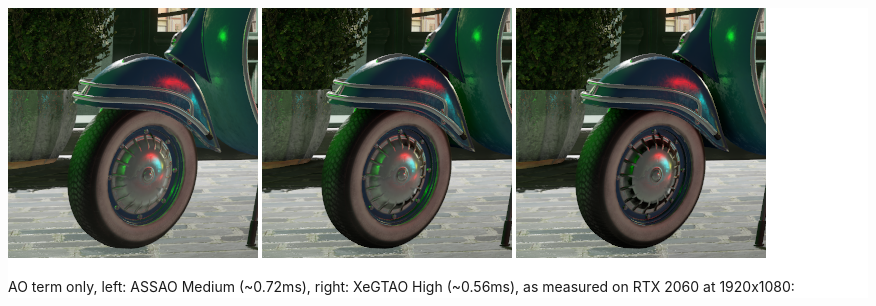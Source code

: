 [![thumb1](Images/thumb-new-exterior-0-off.png)](Images/new-exterior-0-off.png) [![thumb2](Images/thumb-new-exterior-1-GTAO.png)](Images/new-exterior-1-GTAO.png) 
[![thumb3](Images/thumb-new-exterior-2-GTAO+BentNormals.png)](Images/new-exterior-2-GTAO+BentNormals.png)

AO term only, left: ASSAO Medium (~0.72ms), right: XeGTAO High (~0.56ms), as measured on RTX 2060 at 1920x1080: